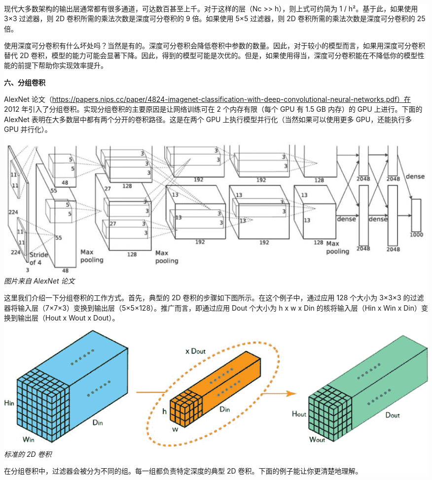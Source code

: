 现代大多数架构的输出层通常都有很多通道，可达数百甚至上千。对于这样的层（Nc >> h），则上式可约简为 1 / h²。基于此，如果使用 3×3 过滤器，则 2D 卷积所需的乘法次数是深度可分卷积的 9 倍。如果使用 5×5 过滤器，则 2D 卷积所需的乘法次数是深度可分卷积的 25 倍。

使用深度可分卷积有什么坏处吗？当然是有的。深度可分卷积会降低卷积中参数的数量。因此，对于较小的模型而言，如果用深度可分卷积替代 2D 卷积，模型的能力可能会显著下降。因此，得到的模型可能是次优的。但是，如果使用得当，深度可分卷积能在不降低你的模型性能的前提下帮助你实现效率提升。

**六、分组卷积**

AlexNet 论文（https://papers.nips.cc/paper/4824-imagenet-classification-with-deep-convolutional-neural-networks.pdf）在 2012 年引入了分组卷积。实现分组卷积的主要原因是让网络训练可在 2 个内存有限（每个 GPU 有 1.5 GB 内存）的 GPU 上进行。下面的 AlexNet 表明在大多数层中都有两个分开的卷积路径。这是在两个 GPU 上执行模型并行化（当然如果可以使用更多 GPU，还能执行多 GPU 并行化）。

![](img/3c5ef821682b6086168117af5161edbf.jpg)*图片来自 AlexNet 论文* 

这里我们介绍一下分组卷积的工作方式。首先，典型的 2D 卷积的步骤如下图所示。在这个例子中，通过应用 128 个大小为 3×3×3 的过滤器将输入层（7×7×3）变换到输出层（5×5×128）。推广而言，即通过应用 Dout 个大小为 h x w x Din 的核将输入层（Hin x Win x Din）变换到输出层（Hout x Wout x Dout）。

![](img/18f0ad07ae8d2a2eb4d95054758e4c7d.jpg)*标准的 2D 卷积*

在分组卷积中，过滤器会被分为不同的组。每一组都负责特定深度的典型 2D 卷积。下面的例子能让你更清楚地理解。
